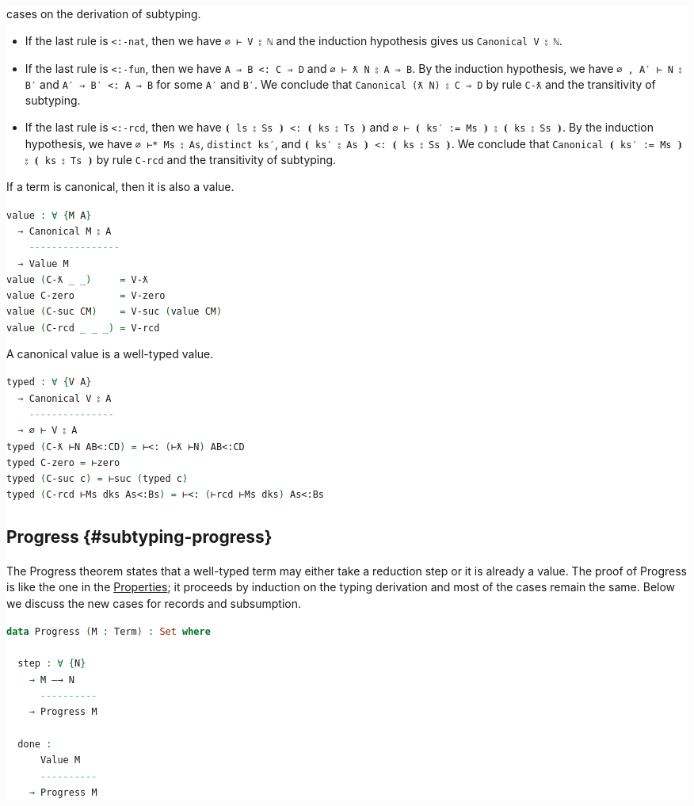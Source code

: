 cases on the derivation of subtyping.

* If the last rule is `<:-nat`, then we have `∅ ⊢ V ⦂ ℕ`
  and the induction hypothesis gives us `Canonical V ⦂ ℕ`.

* If the last rule is `<:-fun`, then we have `A ⇒ B <: C ⇒ D`
  and `∅ ⊢ ƛ N ⦂ A ⇒ B`. By the induction hypothesis,
  we have `∅ , A′ ⊢ N ⦂ B′` and `A′ ⇒ B′ <: A ⇒ B` for some `A′` and `B′`.
  We conclude that `Canonical (ƛ N) ⦂ C ⇒ D` by rule `C-ƛ` and the transitivity of subtyping.

* If the last rule is `<:-rcd`, then we have `⦗ ls ⦂ Ss ⦘ <: ⦗ ks ⦂ Ts ⦘`
  and `∅ ⊢ ⦗ ks′ := Ms ⦘ ⦂ ⦗ ks ⦂ Ss ⦘`. By the induction hypothesis,
  we have `∅ ⊢* Ms ⦂ As`, `distinct ks′`, and `⦗ ks′ ⦂ As ⦘ <: ⦗ ks ⦂ Ss ⦘`.
  We conclude that `Canonical ⦗ ks′ := Ms ⦘ ⦂ ⦗ ks ⦂ Ts ⦘`
  by rule `C-rcd` and the transitivity of subtyping.


If a term is canonical, then it is also a value.
```agda
value : ∀ {M A}
  → Canonical M ⦂ A
    ----------------
  → Value M
value (C-ƛ _ _)     = V-ƛ
value C-zero        = V-zero
value (C-suc CM)    = V-suc (value CM)
value (C-rcd _ _ _) = V-rcd
```

A canonical value is a well-typed value.
```agda
typed : ∀ {V A}
  → Canonical V ⦂ A
    ---------------
  → ∅ ⊢ V ⦂ A
typed (C-ƛ ⊢N AB<:CD) = ⊢<: (⊢ƛ ⊢N) AB<:CD
typed C-zero = ⊢zero
typed (C-suc c) = ⊢suc (typed c)
typed (C-rcd ⊢Ms dks As<:Bs) = ⊢<: (⊢rcd ⊢Ms dks) As<:Bs
```

## Progress {#subtyping-progress}

The Progress theorem states that a well-typed term may either take a
reduction step or it is already a value. The proof of Progress is like
the one in the [Properties](/Properties/); it
proceeds by induction on the typing derivation and most of the cases
remain the same. Below we discuss the new cases for records and
subsumption.

```agda
data Progress (M : Term) : Set where

  step : ∀ {N}
    → M —→ N
      ----------
    → Progress M

  done :
      Value M
      ----------
    → Progress M
```
